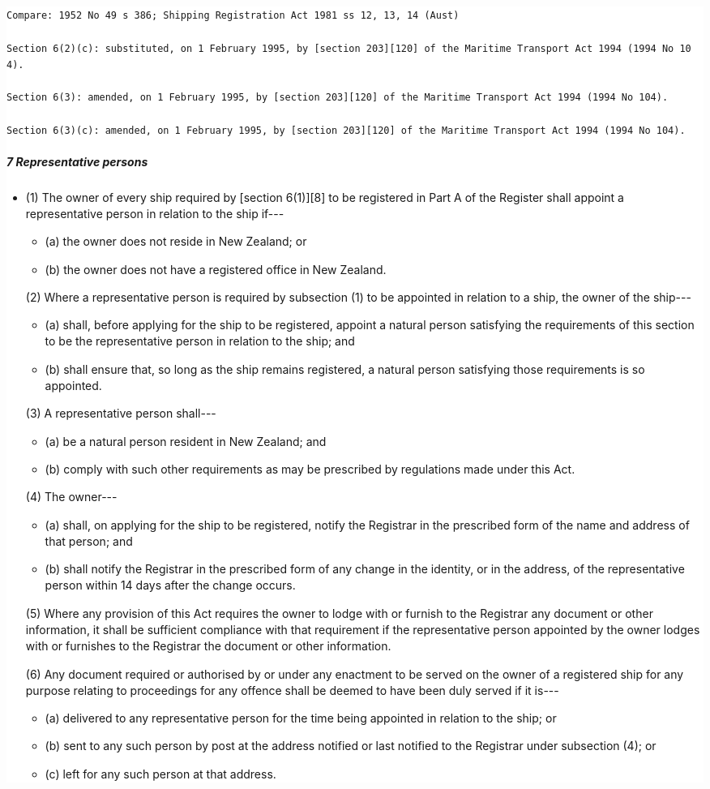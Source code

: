     Compare: 1952 No 49 s 386; Shipping Registration Act 1981 ss 12, 13, 14 (Aust)
    
    Section 6(2)(c): substituted, on 1 February 1995, by [section 203][120] of the Maritime Transport Act 1994 (1994 No 104).
    
    Section 6(3): amended, on 1 February 1995, by [section 203][120] of the Maritime Transport Act 1994 (1994 No 104).
    
    Section 6(3)(c): amended, on 1 February 1995, by [section 203][120] of the Maritime Transport Act 1994 (1994 No 104).

##### 7 Representative persons
    
*   (1) The owner of every ship required by [section 6(1)][8] to be registered in Part A of the Register shall appoint a representative person in relation to the ship if---
        
    *   (a) the owner does not reside in New Zealand; or
    
    *   (b) the owner does not have a registered office in New Zealand.
    
    (2) Where a representative person is required by subsection (1) to be appointed in relation to a ship, the owner of the ship---
        
    *   (a) shall, before applying for the ship to be registered, appoint a natural person satisfying the requirements of this section to be the representative person in relation to the ship; and
    
    *   (b) shall ensure that, so long as the ship remains registered, a natural person satisfying those requirements is so appointed.
    
    (3) A representative person shall---
        
    *   (a) be a natural person resident in New Zealand; and
    
    *   (b) comply with such other requirements as may be prescribed by regulations made under this Act.
    
    (4) The owner---
        
    *   (a) shall, on applying for the ship to be registered, notify the Registrar in the prescribed form of the name and address of that person; and
    
    *   (b) shall notify the Registrar in the prescribed form of any change in the identity, or in the address, of the representative person within 14 days after the change occurs.
    
    (5) Where any provision of this Act requires the owner to lodge with or furnish to the Registrar any document or other information, it shall be sufficient compliance with that requirement if the representative person appointed by the owner lodges with or furnishes to the Registrar the document or other information.
    
    (6) Any document required or authorised by or under any enactment to be served on the owner of a registered ship for any purpose relating to proceedings for any offence shall be deemed to have been duly served if it is---
        
    *   (a) delivered to any representative person for the time being appointed in relation to the ship; or
    
    *   (b) sent to any such person by post at the address notified or last notified to the Registrar under subsection (4); or
    
    *   (c) left for any such person at that address.
    